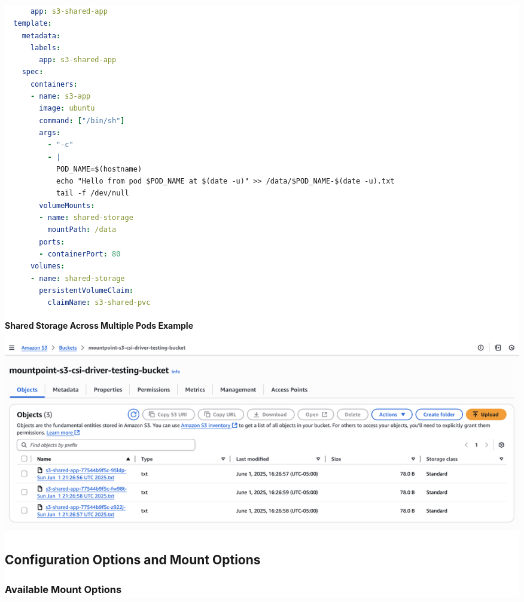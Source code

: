 ```yaml
      app: s3-shared-app
  template:
    metadata:
      labels:
        app: s3-shared-app
    spec:
      containers:
      - name: s3-app
        image: ubuntu
        command: ["/bin/sh"]
        args:
          - "-c"
          - |
            POD_NAME=$(hostname)
            echo "Hello from pod $POD_NAME at $(date -u)" >> /data/$POD_NAME-$(date -u).txt
            tail -f /dev/null
        volumeMounts:
        - name: shared-storage
          mountPath: /data
        ports:
        - containerPort: 80
      volumes:
      - name: shared-storage
        persistentVolumeClaim:
          claimName: s3-shared-pvc
```

#### Shared Storage Across Multiple Pods Example
![Shared Storage Example](./img/s3-multiple_pods_one_bucket.png)


## Configuration Options and Mount Options

### Available Mount Options
